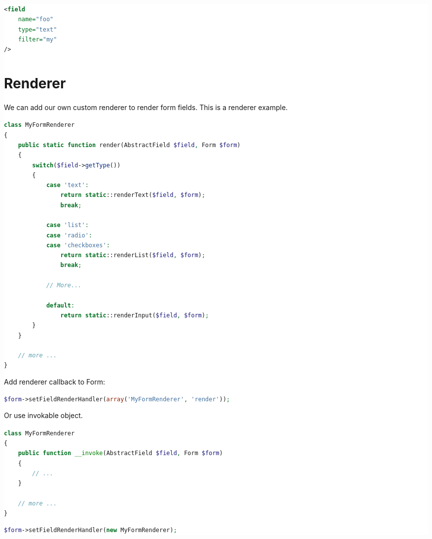 ``` xml
<field
    name="foo"
    type="text"
    filter="my"
/>
```

# Renderer

We can add our own custom renderer to render form fields. This is a renderer example.

``` php
class MyFormRenderer
{
    public static function render(AbstractField $field, Form $form)
    {
        switch($field->getType())
        {
            case 'text':
                return static::renderText($field, $form);
                break;
                
            case 'list':
            case 'radio':
            case 'checkboxes':
                return static::renderList($field, $form);
                break;
                
            // More...
                
            default:
                return static::renderInput($field, $form);
        }
    }
    
    // more ...
}
```

Add renderer callback to Form:

``` php
$form->setFieldRenderHandler(array('MyFormRenderer', 'render'));
```

Or use invokable object.

``` php
class MyFormRenderer
{
    public function __invoke(AbstractField $field, Form $form)
    {
        // ...
    }
    
    // more ...
}
```

``` php
$form->setFieldRenderHandler(new MyFormRenderer);
```

